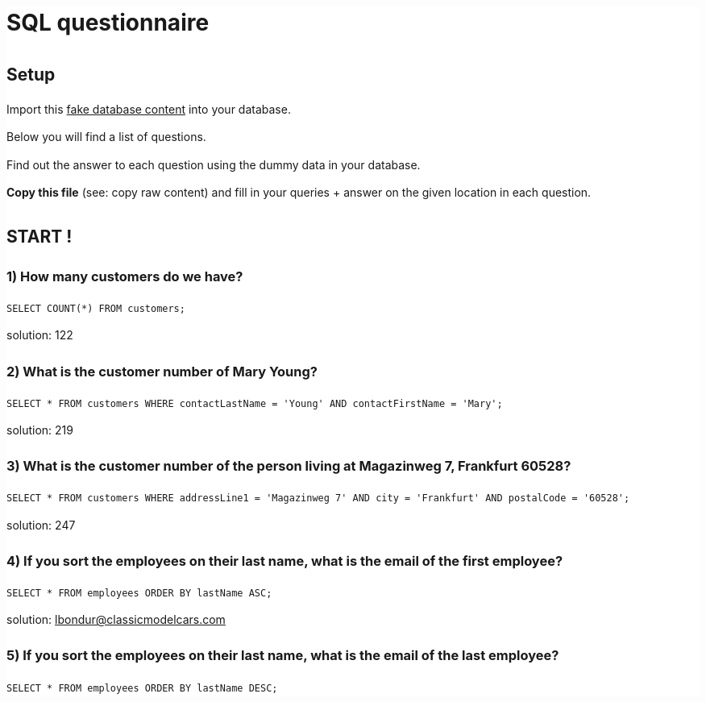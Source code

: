 # SQL questionnaire

## Setup

Import this [fake database content](mysqlsampledatabase.zip) into your database.

Below you will find a list of questions.

Find out the answer to each question using the dummy data in your database.

**Copy this file** (see: copy raw content) and fill in your queries + answer on the given location in each question.

## START !

### 1) How many customers do we have?

```
SELECT COUNT(*) FROM customers;
```

solution: 122

### 2) What is the customer number of Mary Young?

```
SELECT * FROM customers WHERE contactLastName = 'Young' AND contactFirstName = 'Mary';
```

solution: 219

### 3) What is the customer number of the person living at Magazinweg 7, Frankfurt 60528?

```
SELECT * FROM customers WHERE addressLine1 = 'Magazinweg 7' AND city = 'Frankfurt' AND postalCode = '60528';
```

solution: 247

### 4) If you sort the employees on their last name, what is the email of the first employee?

```
SELECT * FROM employees ORDER BY lastName ASC;
```

solution: lbondur@classicmodelcars.com

### 5) If you sort the employees on their last name, what is the email of the last employee?

```
SELECT * FROM employees ORDER BY lastName DESC;
```
